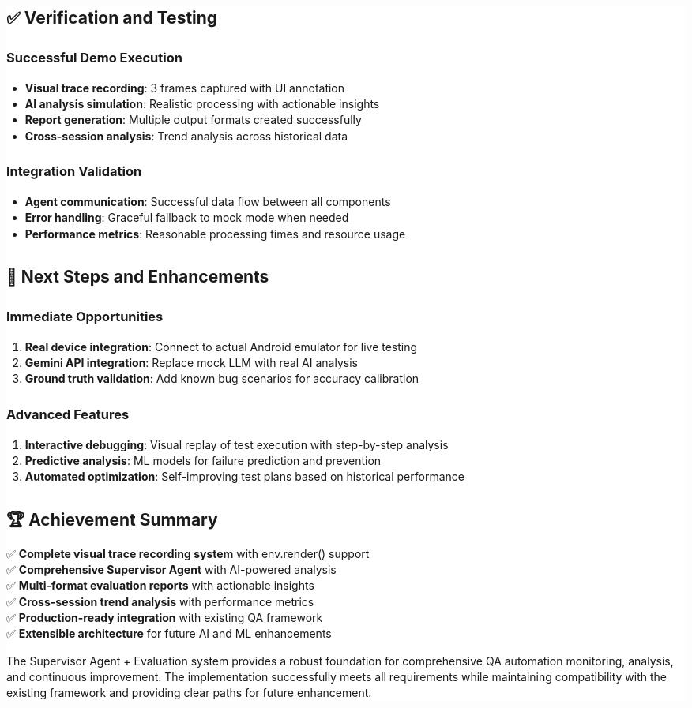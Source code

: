 ## ✅ Verification and Testing

### Successful Demo Execution
- **Visual trace recording**: 3 frames captured with UI annotation
- **AI analysis simulation**: Realistic processing with actionable insights
- **Report generation**: Multiple output formats created successfully
- **Cross-session analysis**: Trend analysis across historical data

### Integration Validation
- **Agent communication**: Successful data flow between all components
- **Error handling**: Graceful fallback to mock mode when needed
- **Performance metrics**: Reasonable processing times and resource usage

## 🎯 Next Steps and Enhancements

### Immediate Opportunities
1. **Real device integration**: Connect to actual Android emulator for live testing
2. **Gemini API integration**: Replace mock LLM with real AI analysis
3. **Ground truth validation**: Add known bug scenarios for accuracy calibration

### Advanced Features
1. **Interactive debugging**: Visual replay of test execution with step-by-step analysis
2. **Predictive analysis**: ML models for failure prediction and prevention
3. **Automated optimization**: Self-improving test plans based on historical performance

## 🏆 Achievement Summary

✅ **Complete visual trace recording system** with env.render() support  
✅ **Comprehensive Supervisor Agent** with AI-powered analysis  
✅ **Multi-format evaluation reports** with actionable insights  
✅ **Cross-session trend analysis** with performance metrics  
✅ **Production-ready integration** with existing QA framework  
✅ **Extensible architecture** for future AI and ML enhancements

The Supervisor Agent + Evaluation system provides a robust foundation for comprehensive QA automation monitoring, analysis, and continuous improvement. The implementation successfully meets all requirements while maintaining compatibility with the existing framework and providing clear paths for future enhancement.
